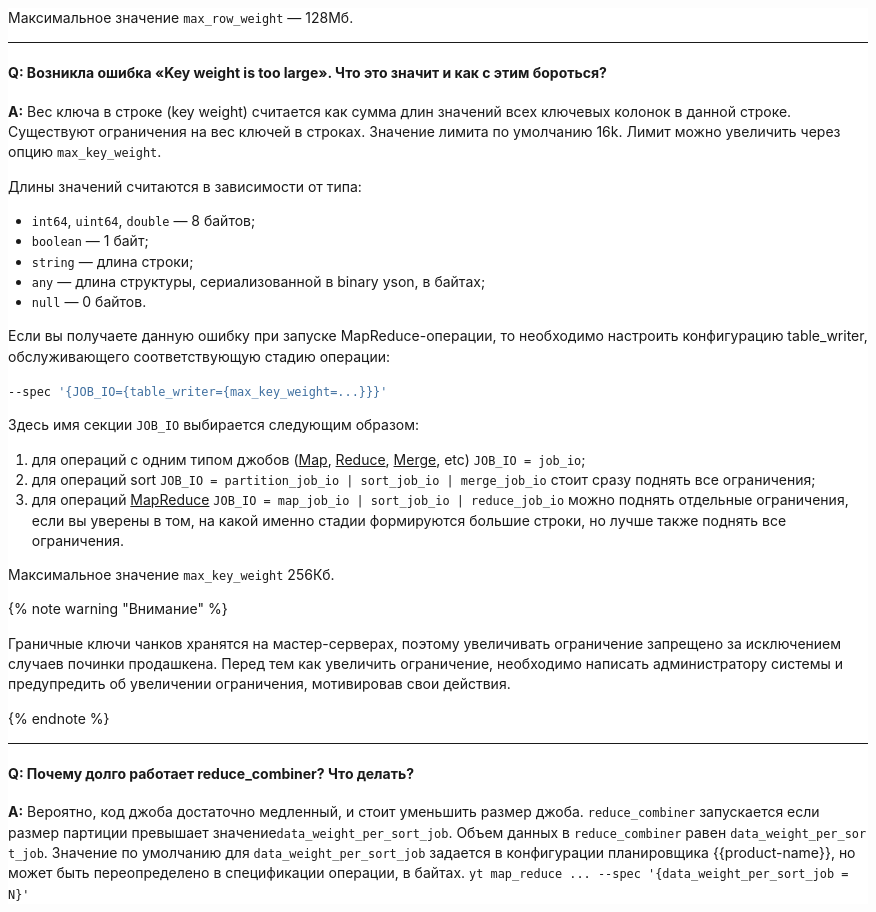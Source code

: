 Максимальное значение `max_row_weight` — 128Мб.

------
#### **Q: Возникла ошибка «Key weight is too large». Что это значит и как с этим бороться?**

**A:** Вес ключа в строке (key weight) считается как сумма длин значений всех ключевых колонок в данной строке. Существуют ограничения на вес ключей в строках. Значение лимита по умолчанию 16k. Лимит можно увеличить через опцию `max_key_weight`.

Длины значений считаются в зависимости от типа:

- `int64`, `uint64`, `double` — 8 байтов;
- `boolean` — 1 байт;
- `string` — длина строки;
- `any` — длина структуры, сериализованной в binary yson, в байтах;
- `null` — 0 байтов.

Если вы получаете данную ошибку при запуске MapReduce-операции, то необходимо настроить конфигурацию table_writer, обслуживающего соответствующую стадию операции:

```bash
--spec '{JOB_IO={table_writer={max_key_weight=...}}}'
```

Здесь имя секции `JOB_IO` выбирается следующим образом:

1. для операций с одним типом джобов ([Map](../../user-guide/data-processing/operations/map.md), [Reduce](../../user-guide/data-processing/operations/reduce.md), [Merge](../../user-guide/data-processing/operations/merge.md), etc) `JOB_IO = job_io`;
2. для операций sort `JOB_IO = partition_job_io | sort_job_io | merge_job_io` стоит сразу поднять все ограничения;
3. для операций [MapReduce](../../user-guide/data-processing/operations/mapreduce.md) `JOB_IO = map_job_io | sort_job_io | reduce_job_io` можно поднять отдельные ограничения, если вы уверены в том, на какой именно стадии формируются большие строки, но лучше также поднять все ограничения.

Максимальное значение `max_key_weight` 256Кб.

{% note warning "Внимание" %}

Граничные ключи чанков хранятся на мастер-серверах, поэтому увеличивать ограничение запрещено за исключением случаев починки продашкена. Перед тем как увеличить ограничение, необходимо написать администратору системы и предупредить об увеличении ограничения, мотивировав свои действия.

{% endnote %}

------
#### **Q: Почему долго работает reduce_combiner? Что делать?**

**A:** Вероятно, код джоба достаточно медленный, и стоит уменьшить размер джоба. `reduce_combiner` запускается если размер партиции превышает значение`data_weight_per_sort_job`. Объем данных в `reduce_combiner` равен `data_weight_per_sort_job`. Значение по умолчанию для `data_weight_per_sort_job` задается в конфигурации планировщика {{product-name}}, но может быть переопределено в спецификации операции, в байтах.
`yt map_reduce ... --spec '{data_weight_per_sort_job = N}'`
